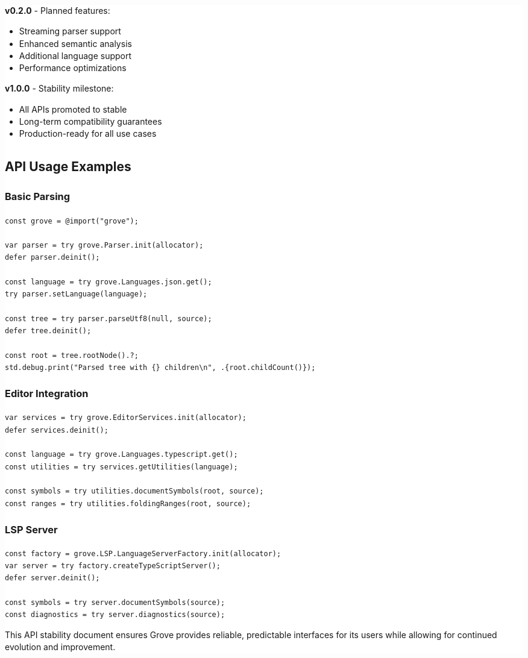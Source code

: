 **v0.2.0** - Planned features:
- Streaming parser support
- Enhanced semantic analysis
- Additional language support
- Performance optimizations

**v1.0.0** - Stability milestone:
- All APIs promoted to stable
- Long-term compatibility guarantees
- Production-ready for all use cases

## API Usage Examples

### Basic Parsing

```zig
const grove = @import("grove");

var parser = try grove.Parser.init(allocator);
defer parser.deinit();

const language = try grove.Languages.json.get();
try parser.setLanguage(language);

const tree = try parser.parseUtf8(null, source);
defer tree.deinit();

const root = tree.rootNode().?;
std.debug.print("Parsed tree with {} children\n", .{root.childCount()});
```

### Editor Integration

```zig
var services = try grove.EditorServices.init(allocator);
defer services.deinit();

const language = try grove.Languages.typescript.get();
const utilities = try services.getUtilities(language);

const symbols = try utilities.documentSymbols(root, source);
const ranges = try utilities.foldingRanges(root, source);
```

### LSP Server

```zig
const factory = grove.LSP.LanguageServerFactory.init(allocator);
var server = try factory.createTypeScriptServer();
defer server.deinit();

const symbols = try server.documentSymbols(source);
const diagnostics = try server.diagnostics(source);
```

This API stability document ensures Grove provides reliable, predictable interfaces for its users while allowing for continued evolution and improvement.